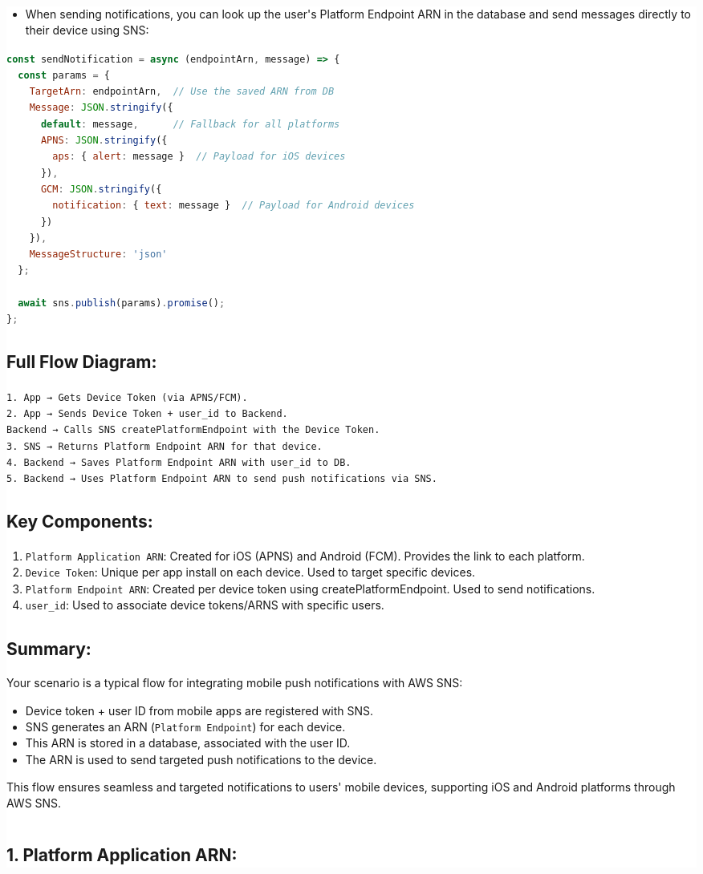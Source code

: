 
- When sending notifications, you can look up the user's Platform Endpoint ARN in the database and send messages directly to their device using SNS:
```js
const sendNotification = async (endpointArn, message) => {
  const params = {
    TargetArn: endpointArn,  // Use the saved ARN from DB
    Message: JSON.stringify({
      default: message,      // Fallback for all platforms
      APNS: JSON.stringify({
        aps: { alert: message }  // Payload for iOS devices
      }),
      GCM: JSON.stringify({
        notification: { text: message }  // Payload for Android devices
      })
    }),
    MessageStructure: 'json'
  };

  await sns.publish(params).promise();
};
```

## Full Flow Diagram:
```
1. App → Gets Device Token (via APNS/FCM).
2. App → Sends Device Token + user_id to Backend.
Backend → Calls SNS createPlatformEndpoint with the Device Token.
3. SNS → Returns Platform Endpoint ARN for that device.
4. Backend → Saves Platform Endpoint ARN with user_id to DB.
5. Backend → Uses Platform Endpoint ARN to send push notifications via SNS.
```
## Key Components:
1. `Platform Application ARN`: Created for iOS (APNS) and Android (FCM). Provides the link to each platform.
2. `Device Token`: Unique per app install on each device. Used to target specific devices.
3. `Platform Endpoint ARN`: Created per device token using createPlatformEndpoint. Used to send notifications.
4. `user_id`: Used to associate device tokens/ARNS with specific users.

## Summary:
Your scenario is a typical flow for integrating mobile push notifications with AWS SNS:

- Device token + user ID from mobile apps are registered with SNS.
- SNS generates an ARN (`Platform Endpoint`) for each device.
- This ARN is stored in a database, associated with the user ID.
- The ARN is used to send targeted push notifications to the device.

This flow ensures seamless and targeted notifications to users' mobile devices, supporting iOS and Android platforms through AWS SNS.
#
## 1. Platform Application ARN:
